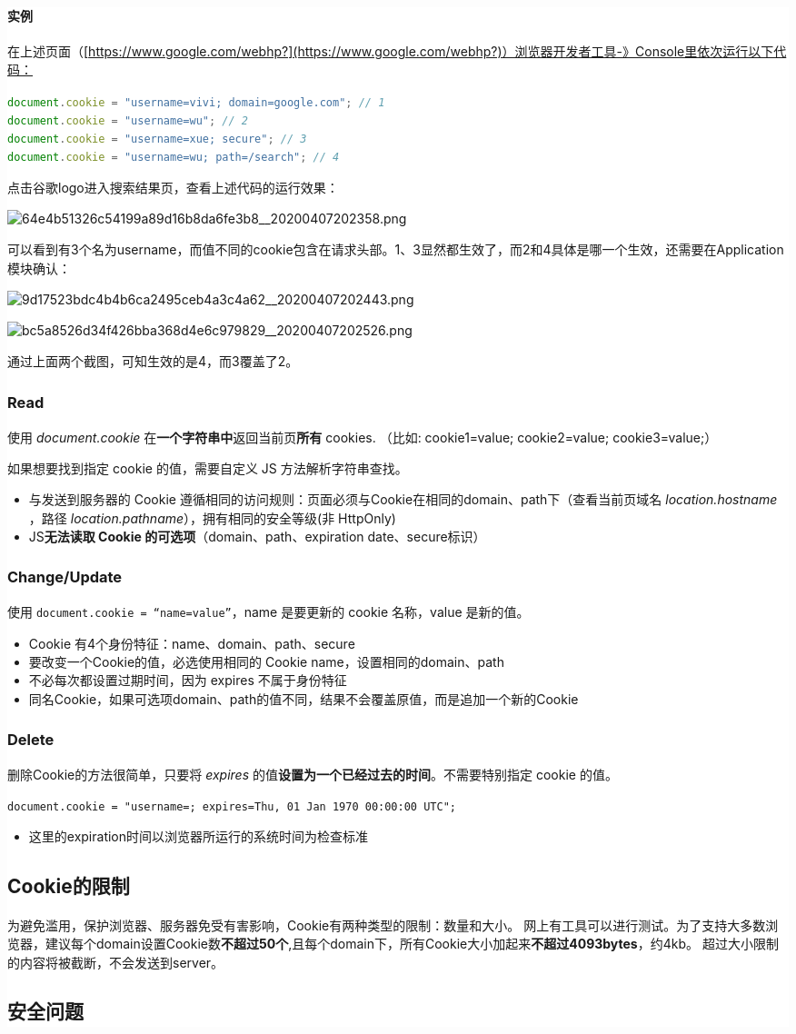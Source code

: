 #### 实例
在上述页面（[https://www.google.com/webhp?](https://www.google.com/webhp?)）浏览器开发者工具-》Console里依次运行以下代码：
```js
document.cookie = "username=vivi; domain=google.com"; // 1
document.cookie = "username=wu"; // 2
document.cookie = "username=xue; secure"; // 3
document.cookie = "username=wu; path=/search"; // 4
```
点击谷歌logo进入搜索结果页，查看上述代码的运行效果：

![64e4b51326c54199a89d16b8da6fe3b8__20200407202358.png](http://tech.yuceyi.com/upload/64e4b51326c54199a89d16b8da6fe3b8__20200407202358.png)

可以看到有3个名为username，而值不同的cookie包含在请求头部。1、3显然都生效了，而2和4具体是哪一个生效，还需要在Application模块确认：

![9d17523bdc4b4b6ca2495ceb4a3c4a62__20200407202443.png](http://tech.yuceyi.com/upload/9d17523bdc4b4b6ca2495ceb4a3c4a62__20200407202443.png)

![bc5a8526d34f426bba368d4e6c979829__20200407202526.png](http://tech.yuceyi.com/upload/bc5a8526d34f426bba368d4e6c979829__20200407202526.png)

通过上面两个截图，可知生效的是4，而3覆盖了2。

### Read

使用 _document.cookie_ 在**一个字符串中**返回当前页**所有** cookies. （比如: cookie1=value; cookie2=value; cookie3=value;）

如果想要找到指定 cookie 的值，需要自定义 JS 方法解析字符串查找。

+ 与发送到服务器的 Cookie 遵循相同的访问规则：页面必须与Cookie在相同的domain、path下（查看当前页域名 _location.hostname_ ，路径 _location.pathname_），拥有相同的安全等级(非 HttpOnly)
+ JS**无法读取 Cookie 的可选项**（domain、path、expiration date、secure标识）

### Change/Update

使用 `document.cookie = “name=value”`，name 是要更新的 cookie 名称，value 是新的值。

+ Cookie 有4个身份特征：name、domain、path、secure
+ 要改变一个Cookie的值，必选使用相同的 Cookie name，设置相同的domain、path
+ 不必每次都设置过期时间，因为 expires 不属于身份特征
+ 同名Cookie，如果可选项domain、path的值不同，结果不会覆盖原值，而是追加一个新的Cookie

### Delete

删除Cookie的方法很简单，只要将 _expires_ 的值**设置为一个已经过去的时间**。不需要特别指定 cookie 的值。

    document.cookie = "username=; expires=Thu, 01 Jan 1970 00:00:00 UTC";

+ 这里的expiration时间以浏览器所运行的系统时间为检查标准

## Cookie的限制
为避免滥用，保护浏览器、服务器免受有害影响，Cookie有两种类型的限制：数量和大小。
网上有工具可以进行测试。为了支持大多数浏览器，建议每个domain设置Cookie数**不超过50个**,且每个domain下，所有Cookie大小加起来**不超过4093bytes**，约4kb。
超过大小限制的内容将被截断，不会发送到server。

## 安全问题
